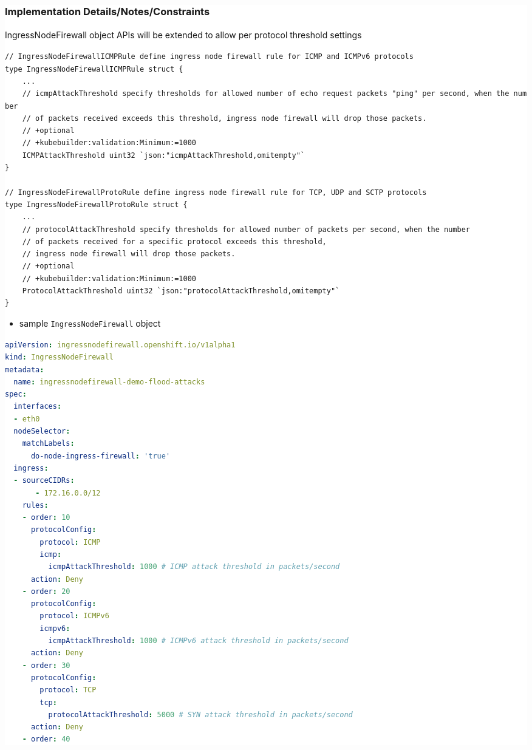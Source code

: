 ### Implementation Details/Notes/Constraints

IngressNodeFirewall object APIs will be extended to allow per protocol threshold settings

```golang
// IngressNodeFirewallICMPRule define ingress node firewall rule for ICMP and ICMPv6 protocols
type IngressNodeFirewallICMPRule struct {
	...
	// icmpAttackThreshold specify thresholds for allowed number of echo request packets "ping" per second, when the number
	// of packets received exceeds this threshold, ingress node firewall will drop those packets.
	// +optional
	// +kubebuilder:validation:Minimum:=1000
	ICMPAttackThreshold uint32 `json:"icmpAttackThreshold,omitempty"`
}

// IngressNodeFirewallProtoRule define ingress node firewall rule for TCP, UDP and SCTP protocols
type IngressNodeFirewallProtoRule struct {
    ...
	// protocolAttackThreshold specify thresholds for allowed number of packets per second, when the number
	// of packets received for a specific protocol exceeds this threshold,
	// ingress node firewall will drop those packets.
	// +optional
	// +kubebuilder:validation:Minimum:=1000
	ProtocolAttackThreshold uint32 `json:"protocolAttackThreshold,omitempty"`
}
```

- sample `IngressNodeFirewall` object

```yaml
apiVersion: ingressnodefirewall.openshift.io/v1alpha1
kind: IngressNodeFirewall
metadata:
  name: ingressnodefirewall-demo-flood-attacks
spec:
  interfaces:
  - eth0
  nodeSelector:
    matchLabels:
      do-node-ingress-firewall: 'true'
  ingress:
  - sourceCIDRs:
       - 172.16.0.0/12
    rules:
    - order: 10
      protocolConfig:
        protocol: ICMP
        icmp:
          icmpAttackThreshold: 1000 # ICMP attack threshold in packets/second
      action: Deny
    - order: 20
      protocolConfig:
        protocol: ICMPv6
        icmpv6:
          icmpAttackThreshold: 1000 # ICMPv6 attack threshold in packets/second
      action: Deny
    - order: 30
      protocolConfig:
        protocol: TCP
        tcp:
          protocolAttackThreshold: 5000 # SYN attack threshold in packets/second
      action: Deny
    - order: 40
```